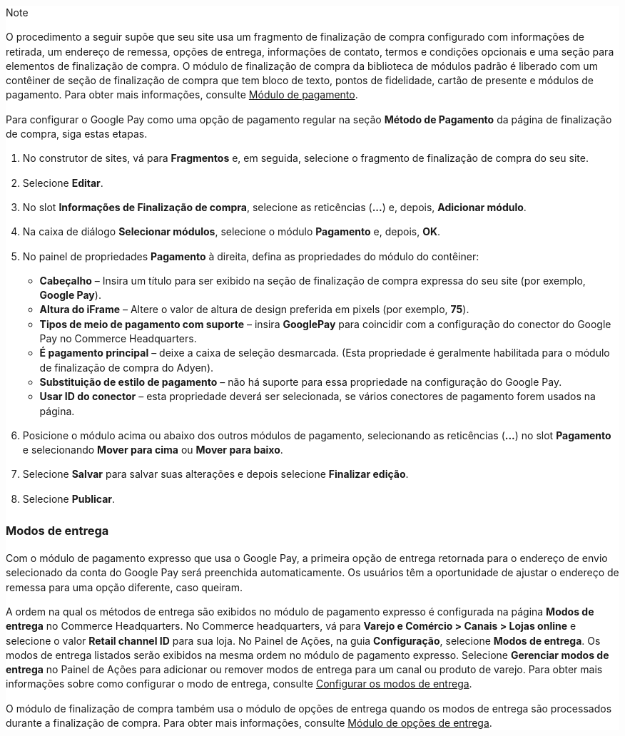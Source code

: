 > [!NOTE]
> O procedimento a seguir supõe que seu site usa um fragmento de finalização de compra configurado com informações de retirada, um endereço de remessa, opções de entrega, informações de contato, termos e condições opcionais e uma seção para elementos de finalização de compra. O módulo de finalização de compra da biblioteca de módulos padrão é liberado com um contêiner de seção de finalização de compra que tem bloco de texto, pontos de fidelidade, cartão de presente e módulos de pagamento. Para obter mais informações, consulte [Módulo de pagamento](../payment-module.md).

Para configurar o Google Pay como uma opção de pagamento regular na seção **Método de Pagamento** da página de finalização de compra, siga estas etapas.

1. No construtor de sites, vá para **Fragmentos** e, em seguida, selecione o fragmento de finalização de compra do seu site.
1. Selecione **Editar**.
1. No slot **Informações de Finalização de compra**, selecione as reticências (**...**) e, depois, **Adicionar módulo**.
1. Na caixa de diálogo **Selecionar módulos**, selecione o módulo **Pagamento** e, depois, **OK**.
1. No painel de propriedades **Pagamento** à direita, defina as propriedades do módulo do contêiner:

    - **Cabeçalho** – Insira um título para ser exibido na seção de finalização de compra expressa do seu site (por exemplo, **Google Pay**).
    - **Altura do iFrame** – Altere o valor de altura de design preferida em pixels (por exemplo, **75**). 
    - **Tipos de meio de pagamento com suporte** – insira **GooglePay** para coincidir com a configuração do conector do Google Pay no Commerce Headquarters.
    - **É pagamento principal** – deixe a caixa de seleção desmarcada. (Esta propriedade é geralmente habilitada para o módulo de finalização de compra do Adyen).
    - **Substituição de estilo de pagamento** – não há suporte para essa propriedade na configuração do Google Pay.
    - **Usar ID do conector** – esta propriedade deverá ser selecionada, se vários conectores de pagamento forem usados na página.

1. Posicione o módulo acima ou abaixo dos outros módulos de pagamento, selecionando as reticências (**...**) no slot **Pagamento** e selecionando **Mover para cima** ou **Mover para baixo**.
1. Selecione **Salvar** para salvar suas alterações e depois selecione **Finalizar edição**.
1. Selecione **Publicar**.

### <a name="modes-of-delivery"></a>Modos de entrega

Com o módulo de pagamento expresso que usa o Google Pay, a primeira opção de entrega retornada para o endereço de envio selecionado da conta do Google Pay será preenchida automaticamente. Os usuários têm a oportunidade de ajustar o endereço de remessa para uma opção diferente, caso queiram.

A ordem na qual os métodos de entrega são exibidos no módulo de pagamento expresso é configurada na página **Modos de entrega** no Commerce Headquarters. No Commerce headquarters, vá para **Varejo e Comércio \> Canais \> Lojas online** e selecione o valor **Retail channel ID** para sua loja. No Painel de Ações, na guia **Configuração**, selecione **Modos de entrega**. Os modos de entrega listados serão exibidos na mesma ordem no módulo de pagamento expresso. Selecione **Gerenciar modos de entrega** no Painel de Ações para adicionar ou remover modos de entrega para um canal ou produto de varejo. Para obter mais informações sobre como configurar o modo de entrega, consulte [Configurar os modos de entrega](/dynamicsax-2012/appuser-itpro/set-up-modes-of-delivery).

O módulo de finalização de compra também usa o módulo de opções de entrega quando os modos de entrega são processados durante a finalização de compra. Para obter mais informações, consulte [Módulo de opções de entrega](../delivery-options-module.md).
